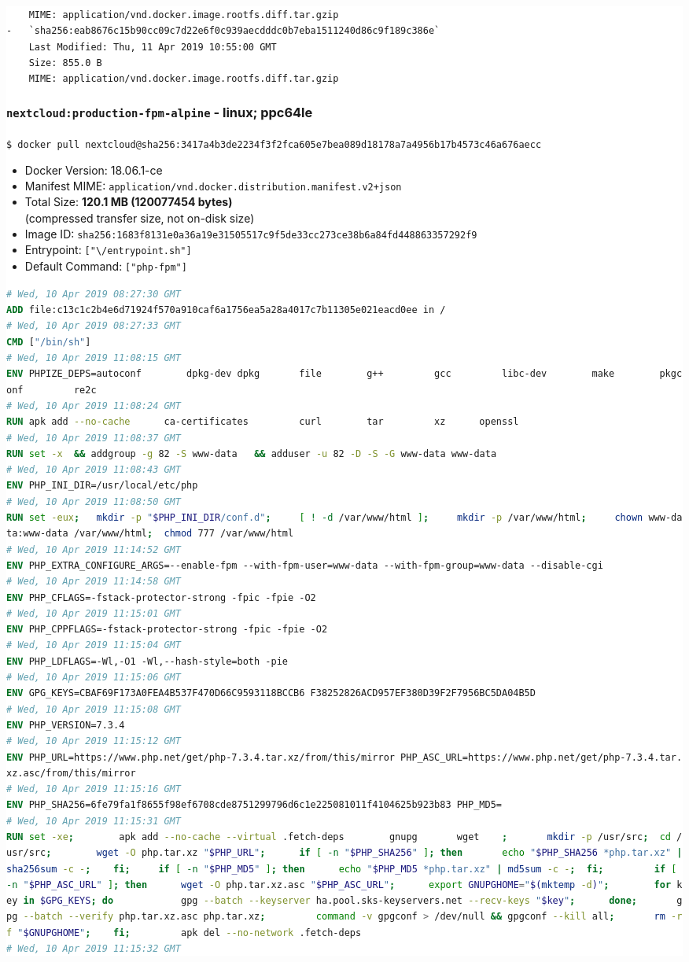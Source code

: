		MIME: application/vnd.docker.image.rootfs.diff.tar.gzip
	-	`sha256:eab8676c15b90cc09c7d22e6f0c939aecdddc0b7eba1511240d86c9f189c386e`  
		Last Modified: Thu, 11 Apr 2019 10:55:00 GMT  
		Size: 855.0 B  
		MIME: application/vnd.docker.image.rootfs.diff.tar.gzip

### `nextcloud:production-fpm-alpine` - linux; ppc64le

```console
$ docker pull nextcloud@sha256:3417a4b3de2234f3f2fca605e7bea089d18178a7a4956b17b4573c46a676aecc
```

-	Docker Version: 18.06.1-ce
-	Manifest MIME: `application/vnd.docker.distribution.manifest.v2+json`
-	Total Size: **120.1 MB (120077454 bytes)**  
	(compressed transfer size, not on-disk size)
-	Image ID: `sha256:1683f8131e0a36a19e31505517c9f5de33cc273ce38b6a84fd448863357292f9`
-	Entrypoint: `["\/entrypoint.sh"]`
-	Default Command: `["php-fpm"]`

```dockerfile
# Wed, 10 Apr 2019 08:27:30 GMT
ADD file:c13c1c2b4e6d71924f570a910caf6a1756ea5a28a4017c7b11305e021eacd0ee in / 
# Wed, 10 Apr 2019 08:27:33 GMT
CMD ["/bin/sh"]
# Wed, 10 Apr 2019 11:08:15 GMT
ENV PHPIZE_DEPS=autoconf 		dpkg-dev dpkg 		file 		g++ 		gcc 		libc-dev 		make 		pkgconf 		re2c
# Wed, 10 Apr 2019 11:08:24 GMT
RUN apk add --no-cache 		ca-certificates 		curl 		tar 		xz 		openssl
# Wed, 10 Apr 2019 11:08:37 GMT
RUN set -x 	&& addgroup -g 82 -S www-data 	&& adduser -u 82 -D -S -G www-data www-data
# Wed, 10 Apr 2019 11:08:43 GMT
ENV PHP_INI_DIR=/usr/local/etc/php
# Wed, 10 Apr 2019 11:08:50 GMT
RUN set -eux; 	mkdir -p "$PHP_INI_DIR/conf.d"; 	[ ! -d /var/www/html ]; 	mkdir -p /var/www/html; 	chown www-data:www-data /var/www/html; 	chmod 777 /var/www/html
# Wed, 10 Apr 2019 11:14:52 GMT
ENV PHP_EXTRA_CONFIGURE_ARGS=--enable-fpm --with-fpm-user=www-data --with-fpm-group=www-data --disable-cgi
# Wed, 10 Apr 2019 11:14:58 GMT
ENV PHP_CFLAGS=-fstack-protector-strong -fpic -fpie -O2
# Wed, 10 Apr 2019 11:15:01 GMT
ENV PHP_CPPFLAGS=-fstack-protector-strong -fpic -fpie -O2
# Wed, 10 Apr 2019 11:15:04 GMT
ENV PHP_LDFLAGS=-Wl,-O1 -Wl,--hash-style=both -pie
# Wed, 10 Apr 2019 11:15:06 GMT
ENV GPG_KEYS=CBAF69F173A0FEA4B537F470D66C9593118BCCB6 F38252826ACD957EF380D39F2F7956BC5DA04B5D
# Wed, 10 Apr 2019 11:15:08 GMT
ENV PHP_VERSION=7.3.4
# Wed, 10 Apr 2019 11:15:12 GMT
ENV PHP_URL=https://www.php.net/get/php-7.3.4.tar.xz/from/this/mirror PHP_ASC_URL=https://www.php.net/get/php-7.3.4.tar.xz.asc/from/this/mirror
# Wed, 10 Apr 2019 11:15:16 GMT
ENV PHP_SHA256=6fe79fa1f8655f98ef6708cde8751299796d6c1e225081011f4104625b923b83 PHP_MD5=
# Wed, 10 Apr 2019 11:15:31 GMT
RUN set -xe; 		apk add --no-cache --virtual .fetch-deps 		gnupg 		wget 	; 		mkdir -p /usr/src; 	cd /usr/src; 		wget -O php.tar.xz "$PHP_URL"; 		if [ -n "$PHP_SHA256" ]; then 		echo "$PHP_SHA256 *php.tar.xz" | sha256sum -c -; 	fi; 	if [ -n "$PHP_MD5" ]; then 		echo "$PHP_MD5 *php.tar.xz" | md5sum -c -; 	fi; 		if [ -n "$PHP_ASC_URL" ]; then 		wget -O php.tar.xz.asc "$PHP_ASC_URL"; 		export GNUPGHOME="$(mktemp -d)"; 		for key in $GPG_KEYS; do 			gpg --batch --keyserver ha.pool.sks-keyservers.net --recv-keys "$key"; 		done; 		gpg --batch --verify php.tar.xz.asc php.tar.xz; 		command -v gpgconf > /dev/null && gpgconf --kill all; 		rm -rf "$GNUPGHOME"; 	fi; 		apk del --no-network .fetch-deps
# Wed, 10 Apr 2019 11:15:32 GMT
```